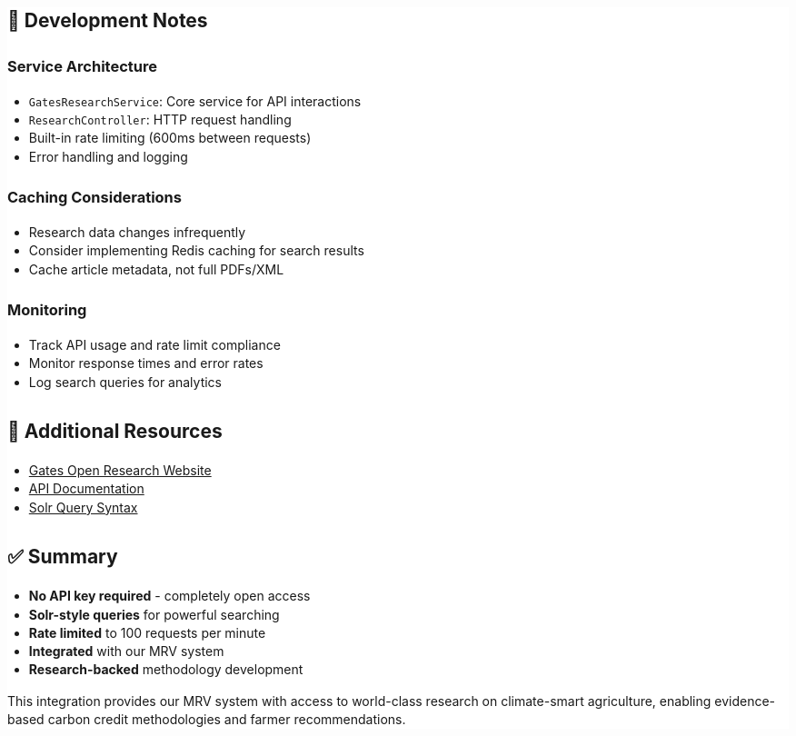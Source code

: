 ## 🔧 Development Notes

### Service Architecture
- `GatesResearchService`: Core service for API interactions
- `ResearchController`: HTTP request handling
- Built-in rate limiting (600ms between requests)
- Error handling and logging

### Caching Considerations
- Research data changes infrequently
- Consider implementing Redis caching for search results
- Cache article metadata, not full PDFs/XML

### Monitoring
- Track API usage and rate limit compliance
- Monitor response times and error rates
- Log search queries for analytics

## 📖 Additional Resources

- [Gates Open Research Website](https://gatesopenresearch.org/)
- [API Documentation](https://gatesopenresearch.org/extapi)
- [Solr Query Syntax](https://solr.apache.org/guide/8_11/the-standard-query-parser.html)

## ✅ Summary

- **No API key required** - completely open access
- **Solr-style queries** for powerful searching
- **Rate limited** to 100 requests per minute
- **Integrated** with our MRV system
- **Research-backed** methodology development

This integration provides our MRV system with access to world-class research on climate-smart agriculture, enabling evidence-based carbon credit methodologies and farmer recommendations.
